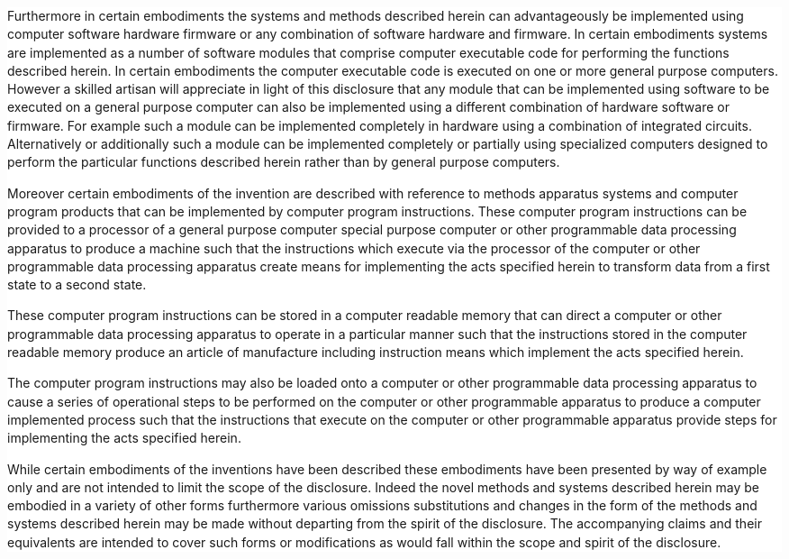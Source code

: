 Furthermore in certain embodiments the systems and methods described herein can advantageously be implemented using computer software hardware firmware or any combination of software hardware and firmware. In certain embodiments systems are implemented as a number of software modules that comprise computer executable code for performing the functions described herein. In certain embodiments the computer executable code is executed on one or more general purpose computers. However a skilled artisan will appreciate in light of this disclosure that any module that can be implemented using software to be executed on a general purpose computer can also be implemented using a different combination of hardware software or firmware. For example such a module can be implemented completely in hardware using a combination of integrated circuits. Alternatively or additionally such a module can be implemented completely or partially using specialized computers designed to perform the particular functions described herein rather than by general purpose computers.

Moreover certain embodiments of the invention are described with reference to methods apparatus systems and computer program products that can be implemented by computer program instructions. These computer program instructions can be provided to a processor of a general purpose computer special purpose computer or other programmable data processing apparatus to produce a machine such that the instructions which execute via the processor of the computer or other programmable data processing apparatus create means for implementing the acts specified herein to transform data from a first state to a second state.

These computer program instructions can be stored in a computer readable memory that can direct a computer or other programmable data processing apparatus to operate in a particular manner such that the instructions stored in the computer readable memory produce an article of manufacture including instruction means which implement the acts specified herein.

The computer program instructions may also be loaded onto a computer or other programmable data processing apparatus to cause a series of operational steps to be performed on the computer or other programmable apparatus to produce a computer implemented process such that the instructions that execute on the computer or other programmable apparatus provide steps for implementing the acts specified herein.

While certain embodiments of the inventions have been described these embodiments have been presented by way of example only and are not intended to limit the scope of the disclosure. Indeed the novel methods and systems described herein may be embodied in a variety of other forms furthermore various omissions substitutions and changes in the form of the methods and systems described herein may be made without departing from the spirit of the disclosure. The accompanying claims and their equivalents are intended to cover such forms or modifications as would fall within the scope and spirit of the disclosure.

